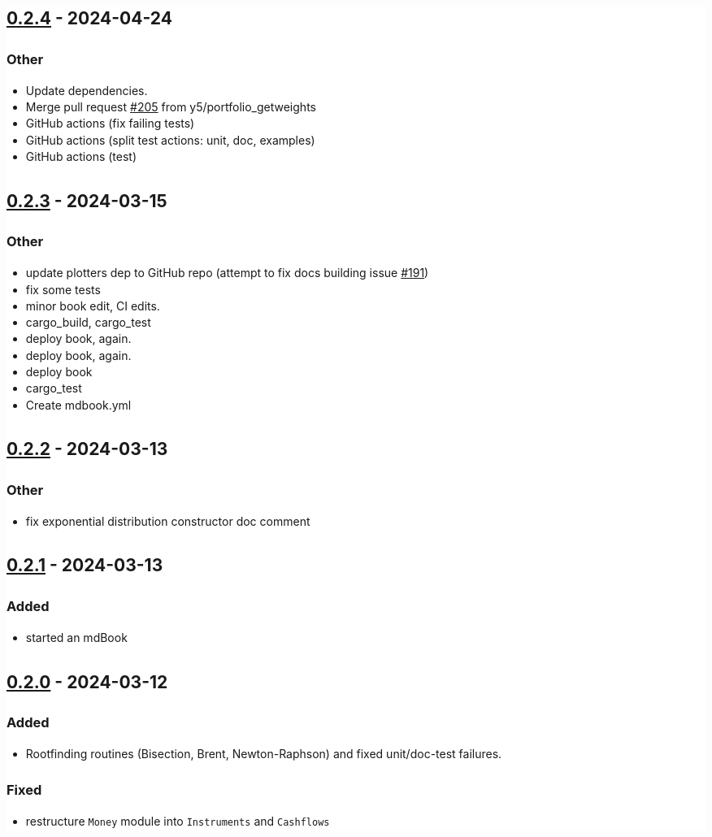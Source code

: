 ## [0.2.4](https://github.com/avhz/RustQuant/compare/v0.2.3...v0.2.4) - 2024-04-24

### Other
- Update dependencies.
- Merge pull request [#205](https://github.com/avhz/RustQuant/pull/205) from y5/portfolio_getweights
- GitHub actions (fix failing tests)
- GitHub actions (split test actions: unit, doc, examples)
- GitHub actions (test)

## [0.2.3](https://github.com/avhz/RustQuant/compare/v0.2.2...v0.2.3) - 2024-03-15

### Other
- update plotters dep to GitHub repo (attempt to fix docs building issue [#191](https://github.com/avhz/RustQuant/pull/191))
- fix some tests
- minor book edit, CI edits.
- cargo_build, cargo_test
- deploy book, again.
- deploy book, again.
- deploy book
- cargo_test
- Create mdbook.yml

## [0.2.2](https://github.com/avhz/RustQuant/compare/v0.2.1...v0.2.2) - 2024-03-13

### Other
- fix exponential distribution constructor doc comment

## [0.2.1](https://github.com/avhz/RustQuant/compare/v0.2.0...v0.2.1) - 2024-03-13

### Added
- started an mdBook

## [0.2.0](https://github.com/avhz/RustQuant/compare/v0.1.1...v0.2.0) - 2024-03-12

### Added
- Rootfinding routines (Bisection, Brent, Newton-Raphson) and fixed unit/doc-test failures.

### Fixed
- restructure `Money` module into `Instruments` and `Cashflows`
